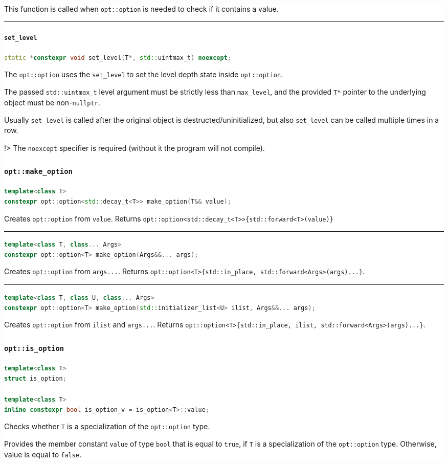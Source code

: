 This function is called when `opt::option` is needed to check if it contains a value.

---

#### `set_level`

```cpp
static *constexpr void set_level(T*, std::uintmax_t) noexcept;
```

The `opt::option` uses the `set_level` to set the level depth state inside `opt::option`.

The passed `std::uintmax_t` level argument must be strictly less than `max_level`,
and the provided `T*` pointer to the underlying object must be non-`nullptr`.

Usually `set_level` is called after the original object is destructed/uninitialized, but also `set_level` can be called multiple times in a row.

!> The `noexcept` specifier is required (without it the program will not compile).

### `opt::make_option`

```cpp
template<class T>
constexpr opt::option<std::decay_t<T>> make_option(T&& value);
```
Creates `opt::option` from `value`. Returns `opt::option<std::decay_t<T>>{std::forward<T>(value)}`

---

```cpp
template<class T, class... Args>
constexpr opt::option<T> make_option(Args&&... args);
```
Creates `opt::option` from `args...`. Returns `opt::option<T>{std::in_place, std::forward<Args>(args)...}`.

---

```cpp
template<class T, class U, class... Args>
constexpr opt::option<T> make_option(std::initializer_list<U> ilist, Args&&... args);
```
Creates `opt::option` from `ilist` and `args...`. Returns `opt::option<T>{std::in_place, ilist, std::forward<Args>(args)...}`.

### `opt::is_option`

```cpp
template<class T>
struct is_option;

template<class T>
inline constexpr bool is_option_v = is_option<T>::value;
```
Checks whether `T` is a specialization of the `opt::option` type.

Provides the member constant `value` of type `bool` that is equal to `true`, if `T` is a specialization of the `opt::option` type. Otherwise, value is equal to `false`.
